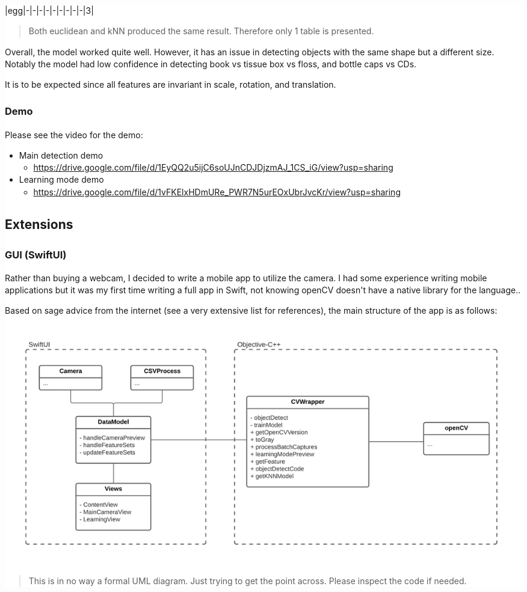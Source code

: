 |egg|-|-|-|-|-|-|-|-|-|3|

> Both euclidean and kNN produced the same result. Therefore only 1 table is presented.

Overall, the model worked quite well. However, it has an issue in detecting objects with the same shape but a different size. Notably the model had low confidence in detecting book vs tissue box vs floss, and bottle caps vs CDs.

It is to be expected since all features are invariant in scale, rotation, and translation.

### Demo

Please see the video for the demo:
- Main detection demo
  - https://drive.google.com/file/d/1EyQQ2u5ijC6soUJnCDJDjzmAJ_1CS_iG/view?usp=sharing
- Learning mode demo
  - https://drive.google.com/file/d/1vFKElxHDmURe_PWR7N5urEOxUbrJvcKr/view?usp=sharing

## Extensions

### GUI (SwiftUI)

Rather than buying a webcam, I decided to write a mobile app to utilize the camera. I had some experience writing mobile applications but it was my first time writing a full app in Swift, not knowing openCV doesn't have a native library for the language..

Based on sage advice from the internet (see a very extensive list for references), the main structure of the app is as follows: 

![Make-shift UML](report/figure6.png)

> This is in no way a formal UML diagram. Just trying to get the point across. Please inspect the code if needed.
